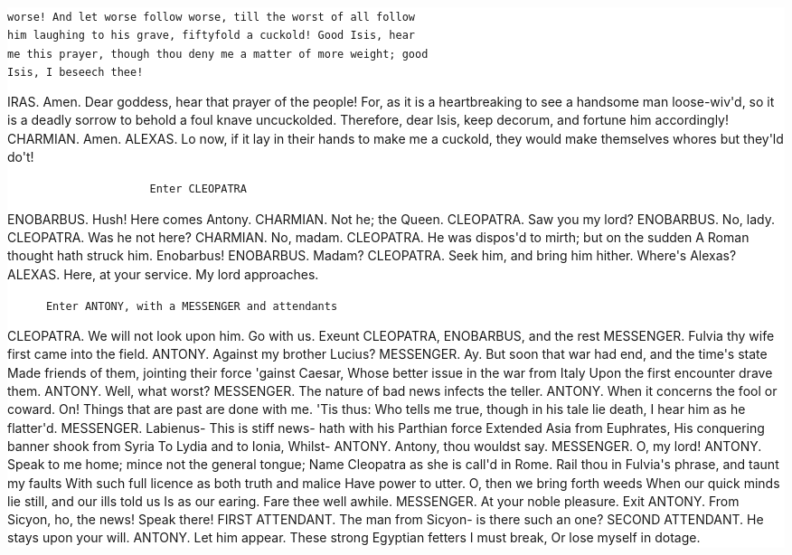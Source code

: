     worse! And let worse follow worse, till the worst of all follow
    him laughing to his grave, fiftyfold a cuckold! Good Isis, hear
    me this prayer, though thou deny me a matter of more weight; good
    Isis, I beseech thee!
  IRAS. Amen. Dear goddess, hear that prayer of the people! For, as
    it is a heartbreaking to see a handsome man loose-wiv'd, so it is
    a deadly sorrow to behold a foul knave uncuckolded. Therefore,
    dear Isis, keep decorum, and fortune him accordingly!
  CHARMIAN. Amen.
  ALEXAS. Lo now, if it lay in their hands to make me a cuckold, they
    would make themselves whores but they'ld do't!

                          Enter CLEOPATRA

  ENOBARBUS. Hush! Here comes Antony.
  CHARMIAN. Not he; the Queen.
  CLEOPATRA. Saw you my lord?
  ENOBARBUS. No, lady.
  CLEOPATRA. Was he not here?
  CHARMIAN. No, madam.
  CLEOPATRA. He was dispos'd to mirth; but on the sudden
    A Roman thought hath struck him. Enobarbus!
  ENOBARBUS. Madam?
  CLEOPATRA. Seek him, and bring him hither. Where's Alexas?
  ALEXAS. Here, at your service. My lord approaches.

          Enter ANTONY, with a MESSENGER and attendants

  CLEOPATRA. We will not look upon him. Go with us.
                       Exeunt CLEOPATRA, ENOBARBUS, and the rest
  MESSENGER. Fulvia thy wife first came into the field.
  ANTONY. Against my brother Lucius?
  MESSENGER. Ay.
    But soon that war had end, and the time's state
    Made friends of them, jointing their force 'gainst Caesar,
    Whose better issue in the war from Italy
    Upon the first encounter drave them.
  ANTONY. Well, what worst?
  MESSENGER. The nature of bad news infects the teller.
  ANTONY. When it concerns the fool or coward. On!
    Things that are past are done with me. 'Tis thus:
    Who tells me true, though in his tale lie death,
    I hear him as he flatter'd.
  MESSENGER. Labienus-
    This is stiff news- hath with his Parthian force
    Extended Asia from Euphrates,
    His conquering banner shook from Syria
    To Lydia and to Ionia,
    Whilst-
  ANTONY. Antony, thou wouldst say.
  MESSENGER. O, my lord!
  ANTONY. Speak to me home; mince not the general tongue;
    Name Cleopatra as she is call'd in Rome.
    Rail thou in Fulvia's phrase, and taunt my faults
    With such full licence as both truth and malice
    Have power to utter. O, then we bring forth weeds
    When our quick minds lie still, and our ills told us
    Is as our earing. Fare thee well awhile.
  MESSENGER. At your noble pleasure.                        Exit
  ANTONY. From Sicyon, ho, the news! Speak there!
  FIRST ATTENDANT. The man from Sicyon- is there such an one?
  SECOND ATTENDANT. He stays upon your will.
  ANTONY. Let him appear.
    These strong Egyptian fetters I must break,
    Or lose myself in dotage.

